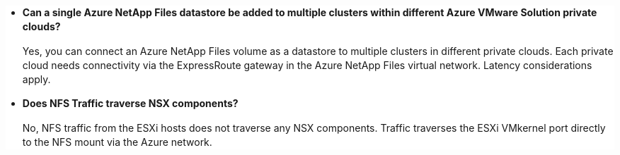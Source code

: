 - **Can a single Azure NetApp Files datastore be added to multiple clusters within different Azure VMware Solution private clouds?**

    Yes, you can connect an Azure NetApp Files volume as a datastore to multiple clusters in different private clouds. Each private cloud needs connectivity via the ExpressRoute gateway in the Azure NetApp Files virtual network. Latency considerations apply.

- **Does NFS Traffic traverse NSX components?**

    No, NFS traffic from the ESXi hosts does not traverse any NSX components. Traffic traverses the ESXi VMkernel port directly to the NFS mount via the Azure network. 
